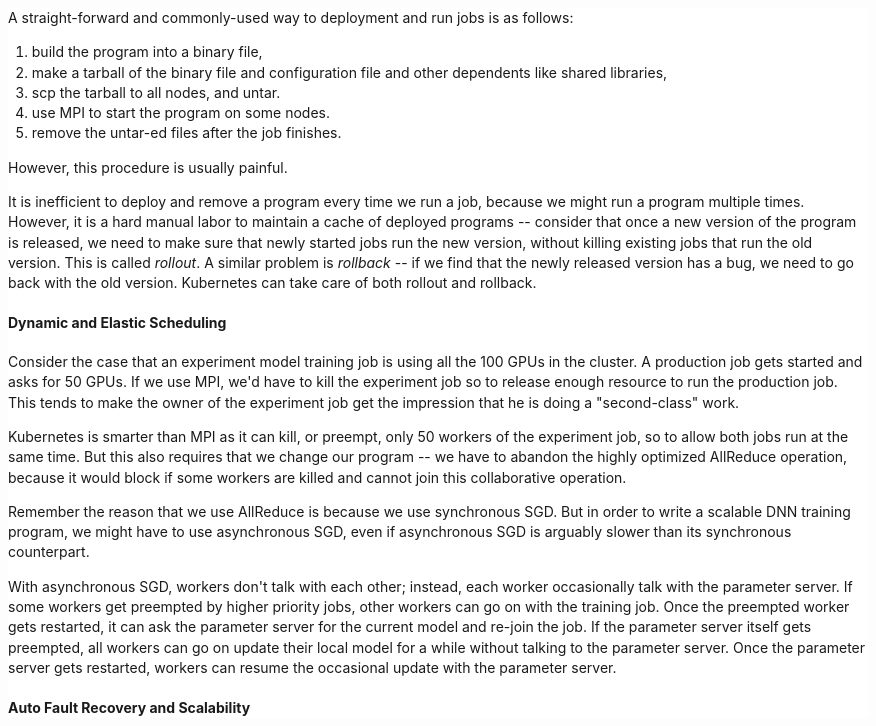 A straight-forward and commonly-used way to deployment and run jobs is
as follows:

1. build the program into a binary file,
1. make a tarball of the binary file and configuration file and other
dependents like shared libraries,
1. scp the tarball to all nodes, and untar.
1. use MPI to start the program on some nodes.
1. remove the untar-ed files after the job finishes.

However, this procedure is usually painful.

It is inefficient to deploy and remove a program every time we run a
job, because we might run a program multiple times.  However, it is a
hard manual labor to maintain a cache of deployed programs -- consider
that once a new version of the program is released, we need to make
sure that newly started jobs run the new version, without killing
existing jobs that run the old version.  This is called *rollout*.  A
similar problem is *rollback* -- if we find that the newly released
version has a bug, we need to go back with the old version.
Kubernetes can take care of both rollout and rollback.

#### Dynamic and Elastic Scheduling

Consider the case that an experiment model training job is using all
the 100 GPUs in the cluster.  A production job gets started and asks
for 50 GPUs.  If we use MPI, we'd have to kill the experiment job so
to release enough resource to run the production job.  This tends to
make the owner of the experiment job get the impression that he is
doing a "second-class" work.

Kubernetes is smarter than MPI as it can kill, or preempt, only 50
workers of the experiment job, so to allow both jobs run at the same
time.  But this also requires that we change our program -- we have to
abandon the highly optimized AllReduce operation, because it would
block if some workers are killed and cannot join this collaborative
operation.

Remember the reason that we use AllReduce is because we use
synchronous SGD.  But in order to write a scalable DNN training
program, we might have to use asynchronous SGD, even if asynchronous
SGD is arguably slower than its synchronous counterpart.

With asynchronous SGD, workers don't talk with each other; instead,
each worker occasionally talk with the parameter server.  If some
workers get preempted by higher priority jobs, other workers can go on
with the training job.  Once the preempted worker gets restarted, it
can ask the parameter server for the current model and re-join the
job.  If the parameter server itself gets preempted, all workers can
go on update their local model for a while without talking to the
parameter server.  Once the parameter server gets restarted, workers
can resume the occasional update with the parameter server. 

#### Auto Fault Recovery and Scalability
